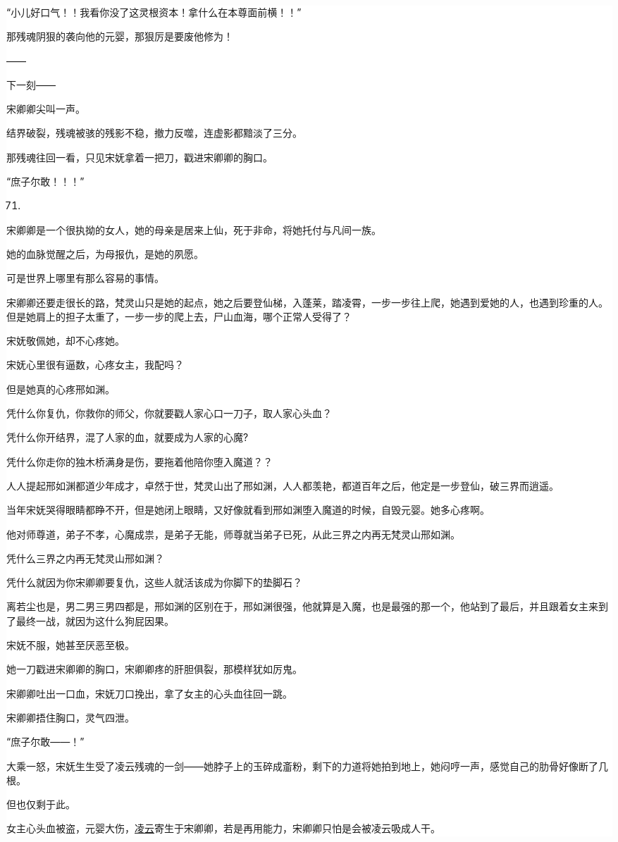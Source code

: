 “小儿好口气！！我看你没了这灵根资本！拿什么在本尊面前横！！”

那残魂阴狠的袭向他的元婴，那狠厉是要废他修为！

——

下一刻——

宋卿卿尖叫一声。

结界破裂，残魂被骇的残影不稳，撤力反噬，连虚影都黯淡了三分。

那残魂往回一看，只见宋妩拿着一把刀，戳进宋卿卿的胸口。

“庶子尔敢！！！”

71.

宋卿卿是一个很执拗的女人，她的母亲是居来上仙，死于非命，将她托付与凡间一族。

她的血脉觉醒之后，为母报仇，是她的夙愿。

可是世界上哪里有那么容易的事情。

宋卿卿还要走很长的路，梵灵山只是她的起点，她之后要登仙梯，入蓬莱，踏凌霄，一步一步往上爬，她遇到爱她的人，也遇到珍重的人。但是她肩上的担子太重了，一步一步的爬上去，尸山血海，哪个正常人受得了？

宋妩敬佩她，却不心疼她。

宋妩心里很有逼数，心疼女主，我配吗？

但是她真的心疼邢如渊。

凭什么你复仇，你救你的师父，你就要戳人家心口一刀子，取人家心头血？

凭什么你开结界，混了人家的血，就要成为人家的心魔?

凭什么你走你的独木桥满身是伤，要拖着他陪你堕入魔道？？

人人提起邢如渊都道少年成才，卓然于世，梵灵山出了邢如渊，人人都羡艳，都道百年之后，他定是一步登仙，破三界而逍遥。

当年宋妩哭得眼睛都睁不开，但是她闭上眼睛，又好像就看到邢如渊堕入魔道的时候，自毁元婴。她多心疼啊。

他对师尊道，弟子不孝，心魔成祟，是弟子无能，师尊就当弟子已死，从此三界之内再无梵灵山邢如渊。

凭什么三界之内再无梵灵山邢如渊？

凭什么就因为你宋卿卿要复仇，这些人就活该成为你脚下的垫脚石？

离若尘也是，男二男三男四都是，邢如渊的区别在于，邢如渊很强，他就算是入魔，也是最强的那一个，他站到了最后，并且跟着女主来到了最终一战，就因为这什么狗屁因果。

宋妩不服，她甚至厌恶至极。

她一刀戳进宋卿卿的胸口，宋卿卿疼的肝胆俱裂，那模样犹如厉鬼。

宋卿卿吐出一口血，宋妩刀口挽出，拿了女主的心头血往回一跳。

宋卿卿捂住胸口，灵气四泄。

“庶子尔敢——！”

大乘一怒，宋妩生生受了凌云残魂的一剑——她脖子上的玉碎成齑粉，剩下的力道将她拍到地上，她闷哼一声，感觉自己的肋骨好像断了几根。

但也仅剩于此。

女主心头血被盗，元婴大伤，[凌云](https://www.zhihu.com/search?q=%E5%87%8C%E4%BA%91&search_source=Entity&hybrid_search_source=Entity&hybrid_search_extra=%7B%22sourceType%22%3A%22answer%22%2C%22sourceId%22%3A1383959719%7D)寄生于宋卿卿，若是再用能力，宋卿卿只怕是会被凌云吸成人干。
